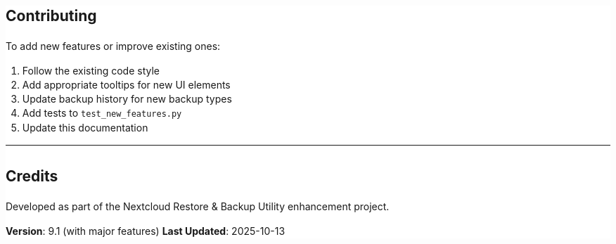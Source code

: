 
## Contributing

To add new features or improve existing ones:

1. Follow the existing code style
2. Add appropriate tooltips for new UI elements
3. Update backup history for new backup types
4. Add tests to `test_new_features.py`
5. Update this documentation

---

## Credits

Developed as part of the Nextcloud Restore & Backup Utility enhancement project.

**Version**: 9.1 (with major features)
**Last Updated**: 2025-10-13
